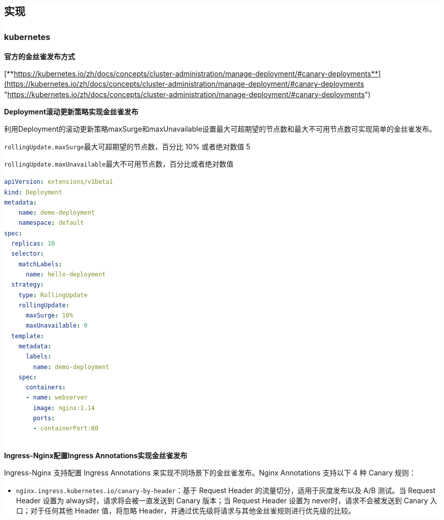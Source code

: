## 实现

### kubernetes

**官方的金丝雀发布方式**

[**https://kubernetes.io/zh/docs/concepts/cluster-administration/manage-deployment/#canary-deployments**](https://kubernetes.io/zh/docs/concepts/cluster-administration/manage-deployment/#canary-deployments "https://kubernetes.io/zh/docs/concepts/cluster-administration/manage-deployment/#canary-deployments")

**Deployment滚动更新策略实现金丝雀发布**

利用Deployment的滚动更新策略maxSurge和maxUnavailable设置最大可超期望的节点数和最大不可用节点数可实现简单的金丝雀发布。

`rollingUpdate.maxSurge`最大可超期望的节点数，百分比 10% 或者绝对数值 5

`rollingUpdate.maxUnavailable`最大不可用节点数，百分比或者绝对数值

```yaml
apiVersion: extensions/v1beta1
kind: Deployment
metadata:
    name: demo-deployment
    namespace: default
spec:
  replicas: 10
  selector:
    matchLabels:
      name: hello-deployment
  strategy:
    type: RollingUpdate
    rollingUpdate:
      maxSurge: 10%
      maxUnavailable: 0     
  template:
    metadata:
      labels:
        name: demo-deployment
    spec:
      containers:
      - name: webserver
        image: nginx:1.14
        ports:
        - containerPort:80
 
```

**Ingress-Nginx配置Ingress Annotations实现金丝雀发布**

Ingress-Nginx 支持配置 Ingress Annotations 来实现不同场景下的金丝雀发布。Nginx Annotations 支持以下 4 种 Canary 规则：

*   `nginx.ingress.kubernetes.io/canary-by-header`：基于 Request Header 的流量切分，适用于灰度发布以及 A/B 测试。当 Request Header 设置为 always时，请求将会被一直发送到 Canary 版本；当 Request Header 设置为 never时，请求不会被发送到 Canary 入口；对于任何其他 Header 值，将忽略 Header，并通过优先级将请求与其他金丝雀规则进行优先级的比较。
